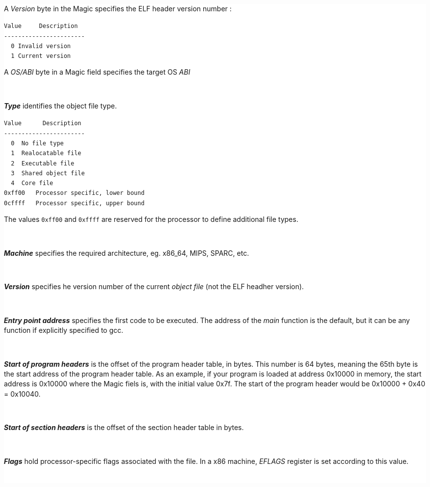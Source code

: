 A _Version_ byte in the Magic specifies the ELF header version number :
```
Value	  Description
-----------------------
  0	Invalid version
  1	Current version
```

A _OS/ABI_ byte in a Magic field specifies the target OS _ABI_        


&nbsp;

___Type___ identifies the object file type.         
```
Value	   Description
-----------------------
  0	 No file type
  1	 Realocatable file
  2	 Executable file
  3	 Shared object file
  4	 Core file
0xff00	 Processor specific, lower bound
0cffff	 Processor specific, upper bound
```

The values `0xff00` and `0xffff` are reserved for the processor to define additional file types.

&nbsp;

___Machine___ specifies the required architecture, eg. x86_64, MIPS, SPARC, etc. 

&nbsp;

___Version___ specifies he version number of the current _object file_ (not the ELF headher version).

&nbsp;

___Entry point address___ specifies the first code to be executed. The address of the _main_ function is the default, but it can be any function if explicitly specified to gcc. 

&nbsp;

___Start of program headers___ is the offset of the program header table, in bytes. This number is 64 bytes, meaning the 65th byte is the start address of the program header table. As an example, if your program is loaded at address 0x10000 in memory, the start address is 0x10000 where the Magic fiels is, with the initial value 0x7f. The start of the program header would be 0x10000 + 0x40 = 0x10040.

&nbsp;

___Start of section headers___ is the offset of the section header table in bytes.

&nbsp;

___Flags___ hold processor-specific flags associated with the file. In a x86 machine, _EFLAGS_ register is set according to this value. 

&nbsp;
